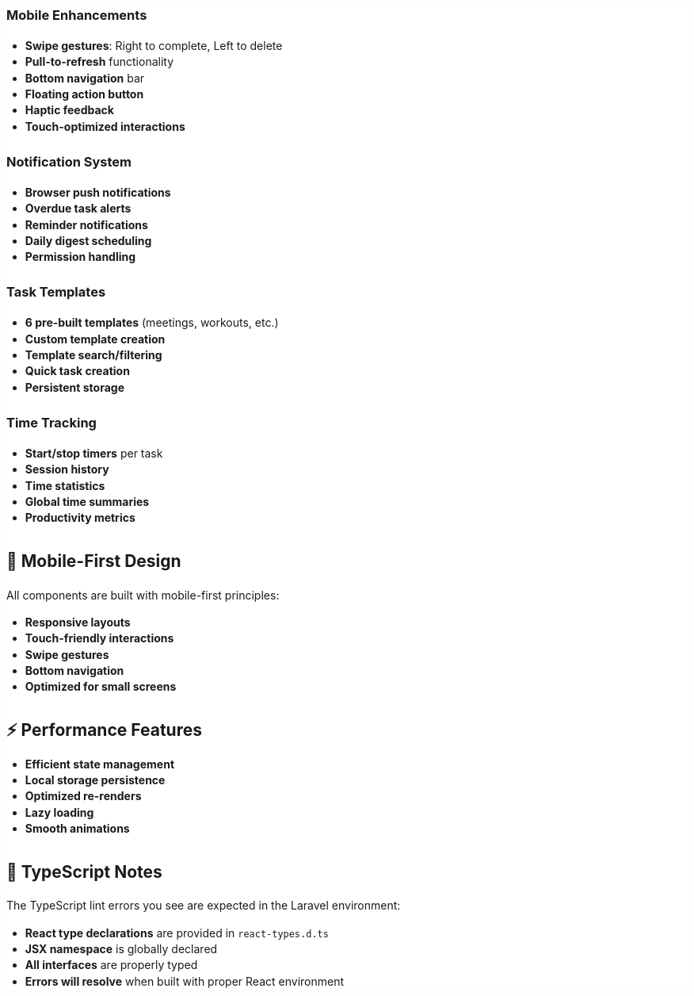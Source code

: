 ### **Mobile Enhancements**
- **Swipe gestures**: Right to complete, Left to delete
- **Pull-to-refresh** functionality
- **Bottom navigation** bar
- **Floating action button**
- **Haptic feedback**
- **Touch-optimized interactions**

### **Notification System**
- **Browser push notifications**
- **Overdue task alerts**
- **Reminder notifications**
- **Daily digest scheduling**
- **Permission handling**

### **Task Templates**
- **6 pre-built templates** (meetings, workouts, etc.)
- **Custom template creation**
- **Template search/filtering**
- **Quick task creation**
- **Persistent storage**

### **Time Tracking**
- **Start/stop timers** per task
- **Session history**
- **Time statistics**
- **Global time summaries**
- **Productivity metrics**

## 📱 Mobile-First Design

All components are built with mobile-first principles:
- **Responsive layouts**
- **Touch-friendly interactions**
- **Swipe gestures**
- **Bottom navigation**
- **Optimized for small screens**

## ⚡ Performance Features

- **Efficient state management**
- **Local storage persistence**
- **Optimized re-renders**
- **Lazy loading**
- **Smooth animations**

## 🔧 TypeScript Notes

The TypeScript lint errors you see are expected in the Laravel environment:
- **React type declarations** are provided in `react-types.d.ts`
- **JSX namespace** is globally declared
- **All interfaces** are properly typed
- **Errors will resolve** when built with proper React environment
